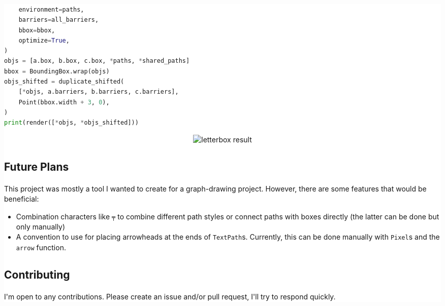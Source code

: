 ```python
    environment=paths,
    barriers=all_barriers,
    bbox=bbox,
    optimize=True,
)
objs = [a.box, b.box, c.box, *paths, *shared_paths]
bbox = BoundingBox.wrap(objs)
objs_shifted = duplicate_shifted(
    [*objs, a.barriers, b.barriers, c.barriers],
    Point(bbox.width + 3, 0),
)
print(render([*objs, *objs_shifted]))
```

<p align="center">
  <img
    width="300"
    src="media/letter-box.png"
    alt="letterbox result"
  />
</p>

## Future Plans

This project was mostly a tool I wanted to create for a graph-drawing project.
However, there are some features that would be beneficial:

- Combination characters like `╤` to combine different path styles or connect
  paths with boxes directly (the latter can be done but only manually)
- A convention to use for placing arrowheads at the ends of `TextPath`s.
  Currently, this can be done manually with `Pixel`s and the `arrow` function.

## Contributing

I'm open to any contributions. Please create an issue and/or pull request,
I'll try to respond quickly.
